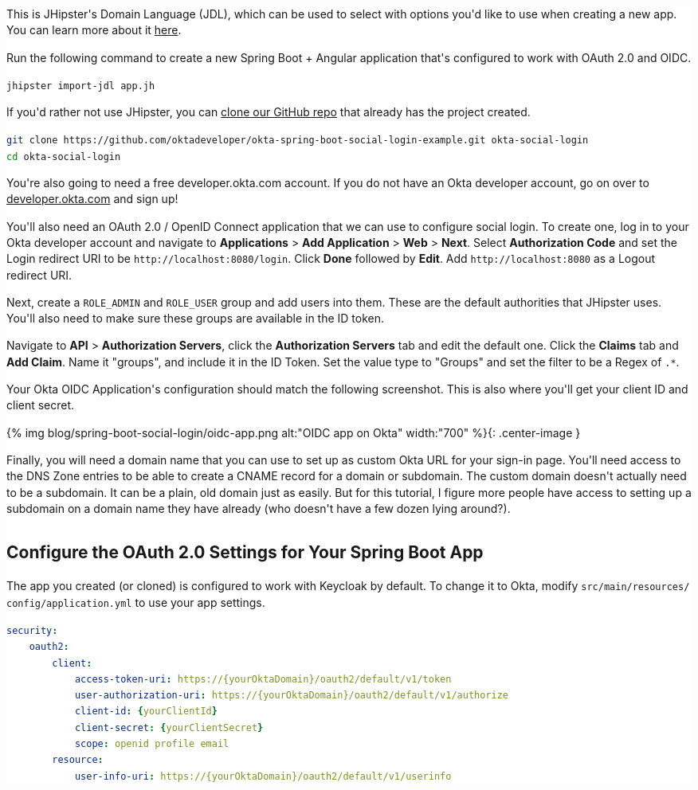 This is JHipster's Domain Language (JDL), which can be used to select with options you'd like to use when creating a new app. You can learn more about it [here](https://www.jhipster.tech/jdl/). 

Run the following command to create a new Spring Boot + Angular application that's configured to work with OAuth 2.0 and OIDC.

```bash
jhipster import-jdl app.jh
```

If you'd rather not use JHipster, you can [clone our GitHub repo](https://github.com/oktadeveloper/okta-spring-boot-social-login-example) that already has the project created. 

```bash
git clone https://github.com/oktadeveloper/okta-spring-boot-social-login-example.git okta-social-login
cd okta-social-login
```

You're also going to need a free developer.okta.com account. If you do not have an Okta developer account, go on over to [developer.okta.com](https://developer.okta.com) and sign up! 

You'll also need an OAuth 2.0 / OpenID Connect application that we can use to configure social login. To create one, log in to your Okta developer account and navigate to **Applications** > **Add Application** > **Web** > **Next**. Select **Authorization Code** and set the Login redirect URI to be `http://localhost:8080/login`. Click **Done** followed by **Edit**. Add `http://localhost:8080` as a Logout redirect URI.

Next, create a `ROLE_ADMIN` and `ROLE_USER` group and add users into them. These are the default authorities that JHipster uses. You'll also need to make sure these groups are available in the ID token.

Navigate to **API** > **Authorization Servers**, click the **Authorization Servers** tab and edit the default one. Click the **Claims** tab and **Add Claim**. Name it "groups", and include it in the ID Token. Set the value type to "Groups" and set the filter to be a Regex of `.*`.

Your Okta OIDC Application's configuration should match the following screenshot. This is also where you'll get your client ID and client secret.

{% img blog/spring-boot-social-login/oidc-app.png alt:"OIDC app on Okta" width:"700" %}{: .center-image }

Finally, you will need a domain name that you can use to set up as custom Okta URL for your sign-in page. You'll need access to the DNS Zone entries to be able to create a CNAME record for a domain or subdomain. The custom domain doesn't actually need to be a subdomain. It can be a plain, old domain just as easily. But for this tutorial, I figure more people have access to setting up a subdomain on a domain name they have already (who doesn't have a few dozen lying around?).


## Configure the OAuth 2.0 Settings for Your Spring Boot App

The app you created (or cloned) is configured to work with Keycloak by default. To change it to Okta, modify `src/main/resources/config/application.yml` to use your app settings.

```yaml
security:
    oauth2:
        client:
            access-token-uri: https://{yourOktaDomain}/oauth2/default/v1/token
            user-authorization-uri: https://{yourOktaDomain}/oauth2/default/v1/authorize
            client-id: {yourClientId}
            client-secret: {yourClientSecret}
            scope: openid profile email
        resource:
            user-info-uri: https://{yourOktaDomain}/oauth2/default/v1/userinfo
```
